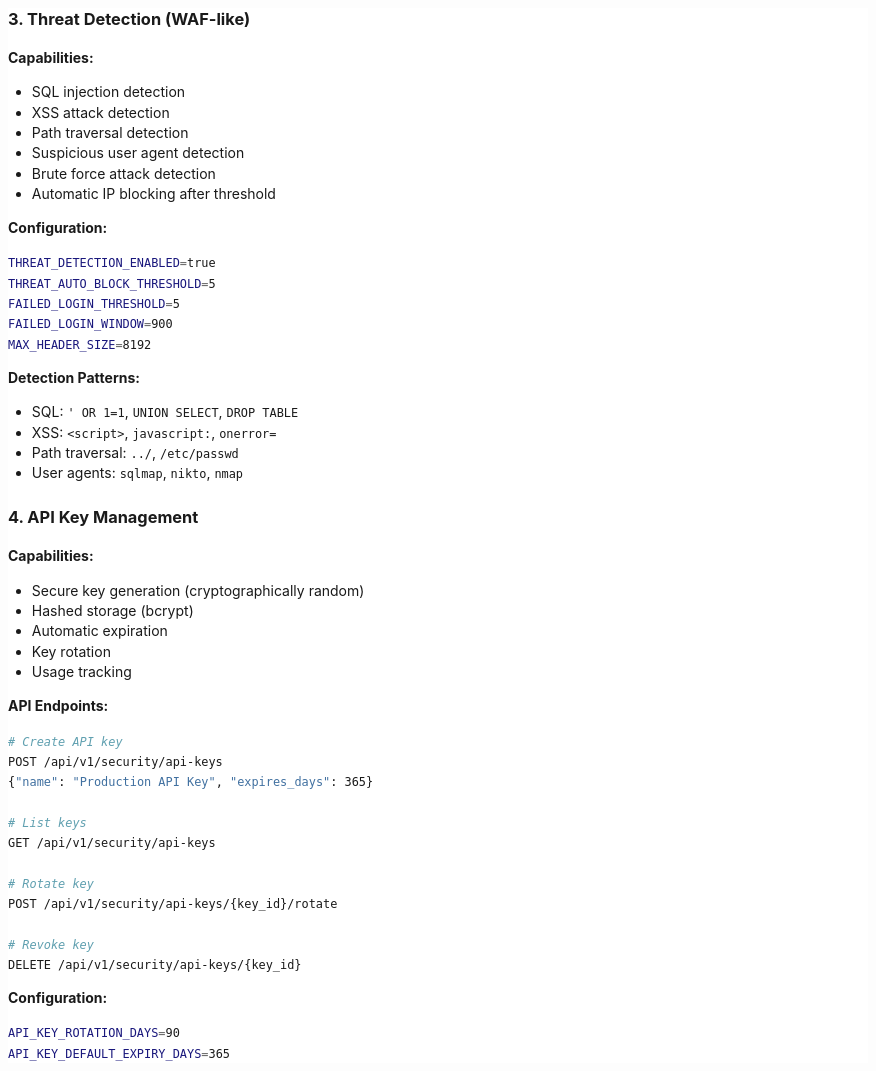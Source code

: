 ### 3. Threat Detection (WAF-like)

**Capabilities:**
- SQL injection detection
- XSS attack detection
- Path traversal detection
- Suspicious user agent detection
- Brute force attack detection
- Automatic IP blocking after threshold

**Configuration:**
```bash
THREAT_DETECTION_ENABLED=true
THREAT_AUTO_BLOCK_THRESHOLD=5
FAILED_LOGIN_THRESHOLD=5
FAILED_LOGIN_WINDOW=900
MAX_HEADER_SIZE=8192
```

**Detection Patterns:**
- SQL: `' OR 1=1`, `UNION SELECT`, `DROP TABLE`
- XSS: `<script>`, `javascript:`, `onerror=`
- Path traversal: `../`, `/etc/passwd`
- User agents: `sqlmap`, `nikto`, `nmap`

### 4. API Key Management

**Capabilities:**
- Secure key generation (cryptographically random)
- Hashed storage (bcrypt)
- Automatic expiration
- Key rotation
- Usage tracking

**API Endpoints:**
```bash
# Create API key
POST /api/v1/security/api-keys
{"name": "Production API Key", "expires_days": 365}

# List keys
GET /api/v1/security/api-keys

# Rotate key
POST /api/v1/security/api-keys/{key_id}/rotate

# Revoke key
DELETE /api/v1/security/api-keys/{key_id}
```

**Configuration:**
```bash
API_KEY_ROTATION_DAYS=90
API_KEY_DEFAULT_EXPIRY_DAYS=365
```
